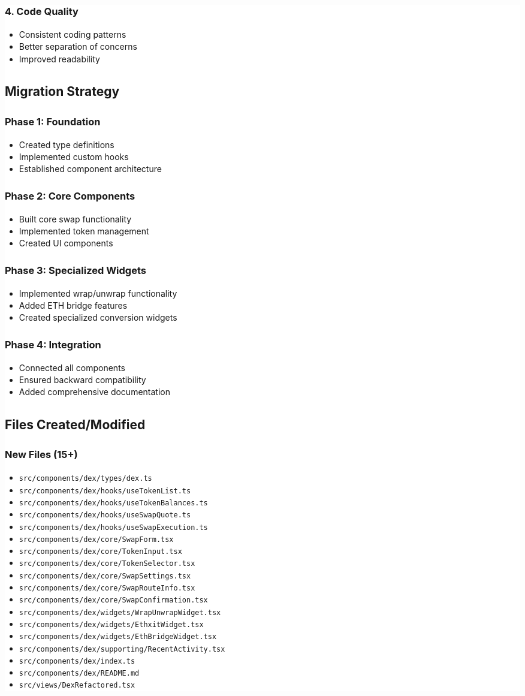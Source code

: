 ### 4. **Code Quality**
- Consistent coding patterns
- Better separation of concerns
- Improved readability

## Migration Strategy

### Phase 1: Foundation
- Created type definitions
- Implemented custom hooks
- Established component architecture

### Phase 2: Core Components
- Built core swap functionality
- Implemented token management
- Created UI components

### Phase 3: Specialized Widgets
- Implemented wrap/unwrap functionality
- Added ETH bridge features
- Created specialized conversion widgets

### Phase 4: Integration
- Connected all components
- Ensured backward compatibility
- Added comprehensive documentation

## Files Created/Modified

### New Files (15+)
- `src/components/dex/types/dex.ts`
- `src/components/dex/hooks/useTokenList.ts`
- `src/components/dex/hooks/useTokenBalances.ts`
- `src/components/dex/hooks/useSwapQuote.ts`
- `src/components/dex/hooks/useSwapExecution.ts`
- `src/components/dex/core/SwapForm.tsx`
- `src/components/dex/core/TokenInput.tsx`
- `src/components/dex/core/TokenSelector.tsx`
- `src/components/dex/core/SwapSettings.tsx`
- `src/components/dex/core/SwapRouteInfo.tsx`
- `src/components/dex/core/SwapConfirmation.tsx`
- `src/components/dex/widgets/WrapUnwrapWidget.tsx`
- `src/components/dex/widgets/EthxitWidget.tsx`
- `src/components/dex/widgets/EthBridgeWidget.tsx`
- `src/components/dex/supporting/RecentActivity.tsx`
- `src/components/dex/index.ts`
- `src/components/dex/README.md`
- `src/views/DexRefactored.tsx`
